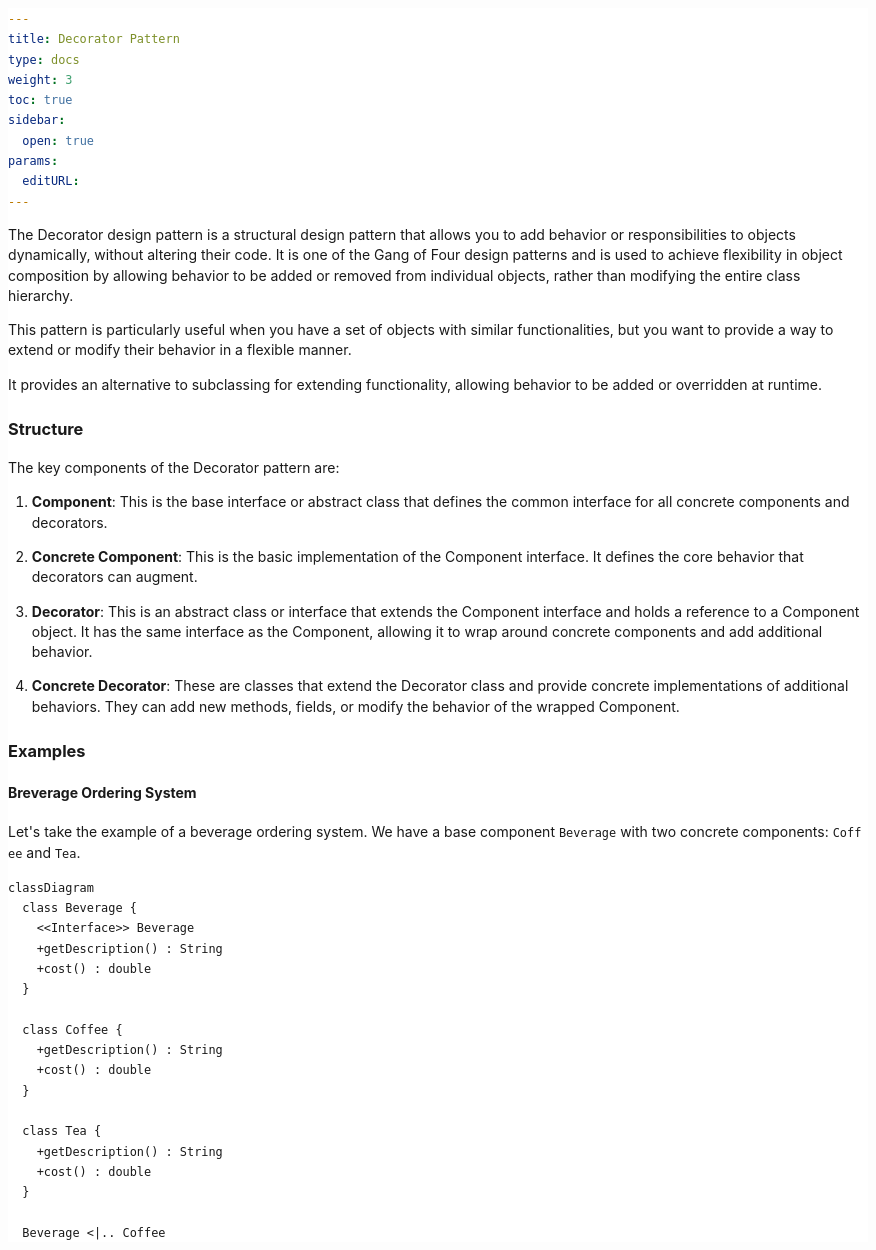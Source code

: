 ```yaml
---
title: Decorator Pattern
type: docs
weight: 3
toc: true
sidebar:
  open: true
params:
  editURL: 
---
```


The Decorator design pattern is a structural design pattern that allows you to add behavior or responsibilities to objects dynamically, without altering their code. It is one of the Gang of Four design patterns and is used to achieve flexibility in object composition by allowing behavior to be added or removed from individual objects, rather than modifying the entire class hierarchy. 

This pattern is particularly useful when you have a set of objects with similar functionalities, but you want to provide a way to extend or modify their behavior in a flexible manner.

It provides an alternative to subclassing for extending functionality, allowing behavior to be added or overridden at runtime.

### Structure
The key components of the Decorator pattern are:

1. **Component**: This is the base interface or abstract class that defines the common interface for all concrete components and decorators.

2. **Concrete Component**: This is the basic implementation of the Component interface. It defines the core behavior that decorators can augment.

3. **Decorator**: This is an abstract class or interface that extends the Component interface and holds a reference to a Component object. It has the same interface as the Component, allowing it to wrap around concrete components and add additional behavior.

4. **Concrete Decorator**: These are classes that extend the Decorator class and provide concrete implementations of additional behaviors. They can add new methods, fields, or modify the behavior of the wrapped Component.

### Examples

#### Breverage Ordering System

Let's take the example of a beverage ordering system. We have a base component `Beverage` with two concrete components: `Coffee` and `Tea`.

```mermaid
classDiagram
  class Beverage {
    <<Interface>> Beverage
    +getDescription() : String
    +cost() : double
  }

  class Coffee {
    +getDescription() : String
    +cost() : double
  }

  class Tea {
    +getDescription() : String
    +cost() : double
  }

  Beverage <|.. Coffee
```